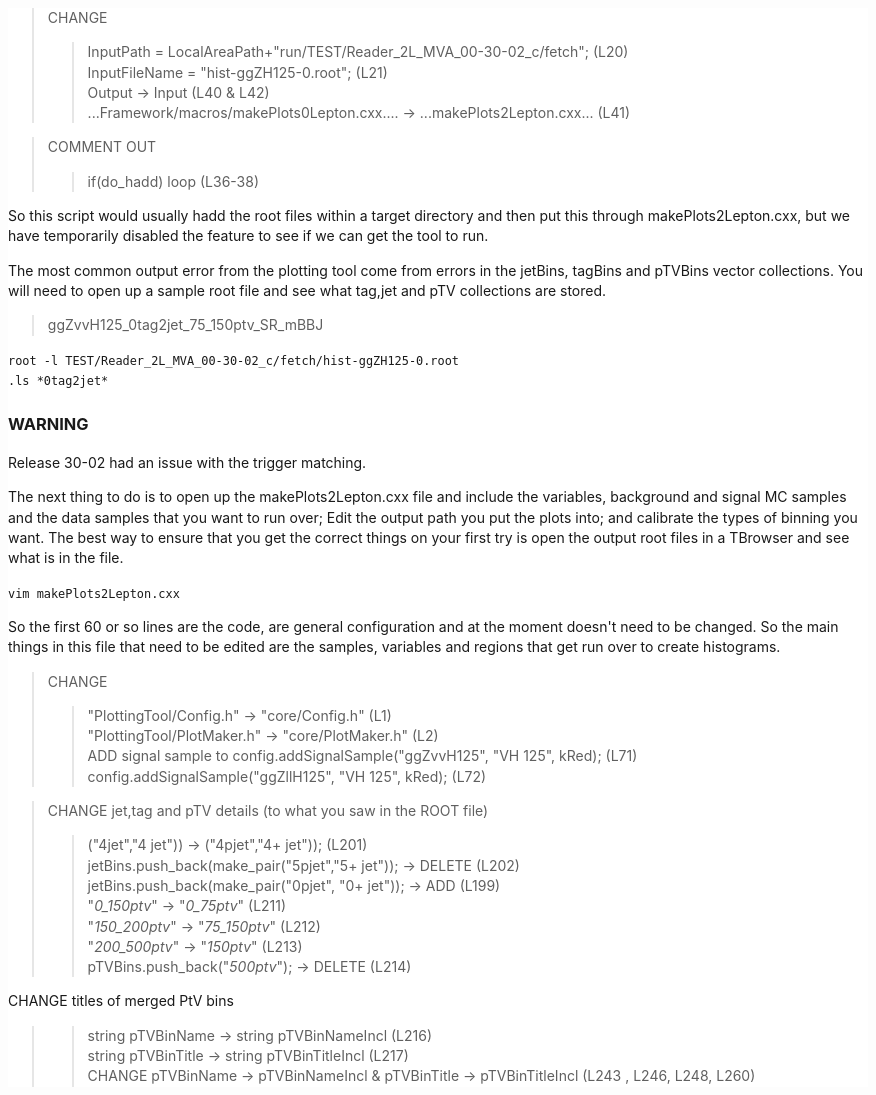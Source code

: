 > CHANGE
>   > InputPath = LocalAreaPath+"run/TEST/Reader_2L_MVA_00-30-02_c/fetch"; (L20)               
>   > InputFileName = "hist-ggZH125-0.root"; (L21)                                                                        
>   > Output -> Input (L40 & L42)                                                                                       
>   > ...Framework/macros/makePlots0Lepton.cxx.... -> ...makePlots2Lepton.cxx... (L41)                                        


> COMMENT OUT
>   > if(do_hadd) loop (L36-38)                                                                                             

So this script would usually hadd the root files within a target directory and then put this through makePlots2Lepton.cxx, but we have temporarily disabled the feature to see if we can get the tool to run.

The most common output error from the plotting tool come from errors in the jetBins, tagBins and pTVBins vector collections. You will need to open up a sample root file and see what tag,jet and pTV collections are stored.
> ggZvvH125_0tag2jet_75_150ptv_SR_mBBJ
~~~
root -l TEST/Reader_2L_MVA_00-30-02_c/fetch/hist-ggZH125-0.root
.ls *0tag2jet*
~~~
### WARNING
Release 30-02 had an issue with the trigger matching.

The next thing to do is to open up the makePlots2Lepton.cxx file and include the variables, background and signal MC samples and the data samples that you want to run over; Edit the output path you put the plots into; and calibrate the types of binning you want. The best way to ensure that you get the correct things on your first try is open the output root files in a TBrowser and see what is in the file.
~~~
vim makePlots2Lepton.cxx
~~~

So the first 60 or so lines are the code, are general configuration and at the moment doesn't need to be changed. So the main things in this file that need to be edited are the samples, variables and regions that get run over to create histograms.

> CHANGE
>   > "PlottingTool/Config.h" -> "core/Config.h" (L1)                                                                       
>   > "PlottingTool/PlotMaker.h" -> "core/PlotMaker.h" (L2)                                                
> ADD signal sample to
>   > config.addSignalSample("ggZvvH125",  "VH 125", kRed); (L71)                                                         
>   > config.addSignalSample("ggZllH125",  "VH 125", kRed); (L72)                                                           

> CHANGE jet,tag and pTV details (to what you saw in the ROOT file)
>   > ("4jet","4 jet")) -> ("4pjet","4+ jet")); (L201)                                                           
>   >   jetBins.push_back(make_pair("5pjet","5+ jet")); -> DELETE (L202)                                                      
>   >   jetBins.push_back(make_pair("0pjet", "0+ jet")); -> ADD (L199)                                                       
>   > "_0_150ptv_" -> "_0_75ptv_" (L211)                                                                                    
>   > "_150_200ptv_" -> "_75_150ptv_" (L212)                                                                               
>   > "_200_500ptv_" -> "_150ptv_" (L213)                                                                                  
>   > pTVBins.push_back("_500ptv_"); -> DELETE (L214)            

CHANGE titles of merged PtV bins
>   > string pTVBinName -> string pTVBinNameIncl (L216)                                                                    
>   > string pTVBinTitle -> string pTVBinTitleIncl (L217)                                                                  
> CHANGE pTVBinName -> pTVBinNameIncl & pTVBinTitle -> pTVBinTitleIncl
>   > (L243 , L246, L248, L260)                                                                                     
